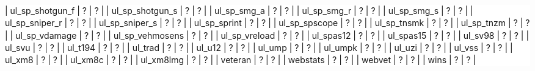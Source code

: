 | ul_sp_shotgun_f  | ?                                                                                                   | ?     |
| ul_sp_shotgun_s  | ?                                                                                                   | ?     |
| ul_sp_smg_a      | ?                                                                                                   | ?     |
| ul_sp_smg_r      | ?                                                                                                   | ?     |
| ul_sp_smg_s      | ?                                                                                                   | ?     |
| ul_sp_sniper_r   | ?                                                                                                   | ?     |
| ul_sp_sniper_s   | ?                                                                                                   | ?     |
| ul_sp_sprint     | ?                                                                                                   | ?     |
| ul_sp_spscope    | ?                                                                                                   | ?     |
| ul_sp_tnsmk      | ?                                                                                                   | ?     |
| ul_sp_tnzm       | ?                                                                                                   | ?     |
| ul_sp_vdamage    | ?                                                                                                   | ?     |
| ul_sp_vehmosens  | ?                                                                                                   | ?     |
| ul_sp_vreload    | ?                                                                                                   | ?     |
| ul_spas12        | ?                                                                                                   | ?     |
| ul_spas15        | ?                                                                                                   | ?     |
| ul_sv98          | ?                                                                                                   | ?     |
| ul_svu           | ?                                                                                                   | ?     |
| ul_t194          | ?                                                                                                   | ?     |
| ul_trad          | ?                                                                                                   | ?     |
| ul_u12           | ?                                                                                                   | ?     |
| ul_ump           | ?                                                                                                   | ?     |
| ul_umpk          | ?                                                                                                   | ?     |
| ul_uzi           | ?                                                                                                   | ?     |
| ul_vss           | ?                                                                                                   | ?     |
| ul_xm8           | ?                                                                                                   | ?     |
| ul_xm8c          | ?                                                                                                   | ?     |
| ul_xm8lmg        | ?                                                                                                   | ?     |
| veteran          | ?                                                                                                   | ?     |
| webstats         | ?                                                                                                   | ?     |
| webvet           | ?                                                                                                   | ?     |
| wins             | ?                                                                                                   | ?     |
